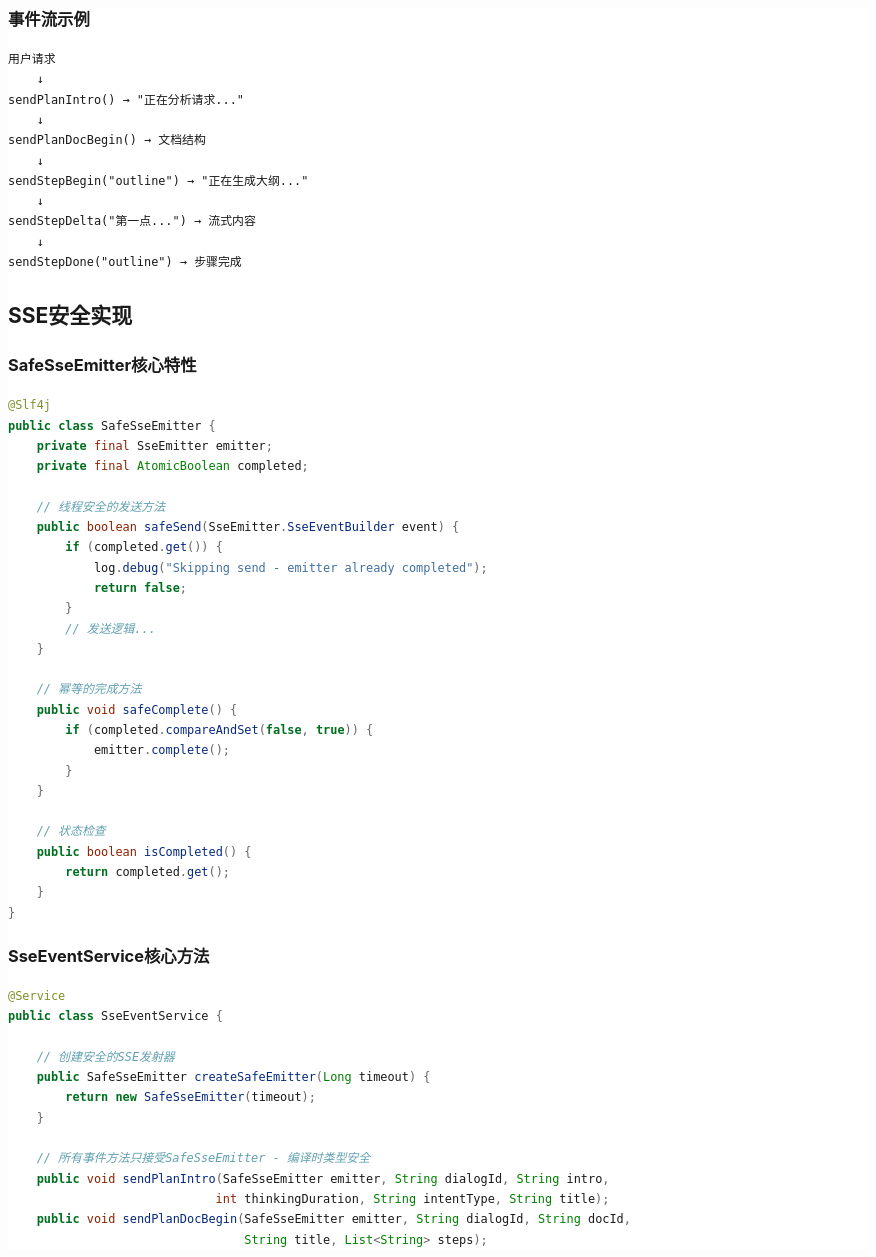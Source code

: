 ### 事件流示例

```
用户请求
    ↓
sendPlanIntro() → "正在分析请求..."
    ↓
sendPlanDocBegin() → 文档结构
    ↓
sendStepBegin("outline") → "正在生成大纲..."
    ↓
sendStepDelta("第一点...") → 流式内容
    ↓
sendStepDone("outline") → 步骤完成
```

## SSE安全实现

### SafeSseEmitter核心特性
```java
@Slf4j
public class SafeSseEmitter {
    private final SseEmitter emitter;
    private final AtomicBoolean completed;
    
    // 线程安全的发送方法
    public boolean safeSend(SseEmitter.SseEventBuilder event) {
        if (completed.get()) {
            log.debug("Skipping send - emitter already completed");
            return false;
        }
        // 发送逻辑...
    }
    
    // 幂等的完成方法
    public void safeComplete() {
        if (completed.compareAndSet(false, true)) {
            emitter.complete();
        }
    }
    
    // 状态检查
    public boolean isCompleted() {
        return completed.get();
    }
}
```

### SseEventService核心方法
```java
@Service
public class SseEventService {
    
    // 创建安全的SSE发射器
    public SafeSseEmitter createSafeEmitter(Long timeout) {
        return new SafeSseEmitter(timeout);
    }
    
    // 所有事件方法只接受SafeSseEmitter - 编译时类型安全
    public void sendPlanIntro(SafeSseEmitter emitter, String dialogId, String intro, 
                             int thinkingDuration, String intentType, String title);
    public void sendPlanDocBegin(SafeSseEmitter emitter, String dialogId, String docId, 
                                 String title, List<String> steps);
```